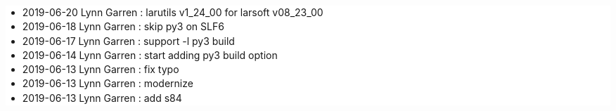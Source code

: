 -   2019-06-20 Lynn Garren : larutils v1_24_00 for larsoft v08_23_00
-   2019-06-18 Lynn Garren : skip py3 on SLF6
-   2019-06-17 Lynn Garren : support -l py3 build
-   2019-06-14 Lynn Garren : start adding py3 build option
-   2019-06-13 Lynn Garren : fix typo
-   2019-06-13 Lynn Garren : modernize
-   2019-06-13 Lynn Garren : add s84
